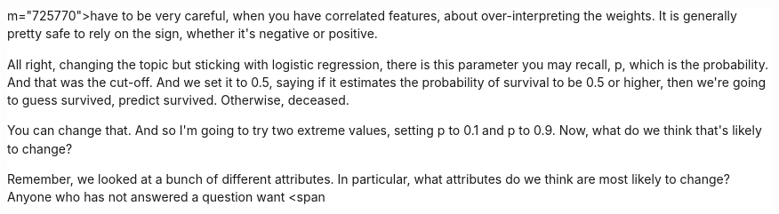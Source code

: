  m="725770">have</span> <span m="725860">to</span> <span m="725950">be</span>
  <span m="726040">very</span> <span m="726370">careful,</span> <span
  m="726850">when</span> <span m="726940">you</span> <span
  m="727000">have</span> <span m="727120">correlated</span> <span
  m="727780">features,</span> <span m="728710">about</span> <span
  m="728980">over-interpreting</span> <span m="730000">the</span> <span
  m="730090">weights.</span> <span m="731590">It</span> <span
  m="731680">is</span> <span m="731860">generally</span> <span
  m="732580">pretty</span> <span m="732940">safe</span> <span
  m="733300">to</span> <span m="733450">rely</span> <span m="733840">on</span>
  <span m="733960">the</span> <span m="734050">sign,</span> <span
  m="734560">whether</span> <span m="734800">it's</span> <span
  m="734980">negative</span> <span m="736030">or</span> <span
  m="736180">positive.</span></p><p><span m="738160">All</span> <span
  m="738250">right,</span> <span m="740940">changing</span> <span
  m="741450">the</span> <span m="741570">topic</span> <span
  m="742050">but</span> <span m="742320">sticking</span> <span
  m="742740">with</span> <span m="742890">logistic</span> <span
  m="743460">regression,</span> <span m="745390">there</span> <span
  m="745660">is</span> <span m="745830">this</span> <span
  m="746010">parameter</span> <span m="746760">you</span> <span
  m="746940">may</span> <span m="747120">recall,</span> <span
  m="747750">p,</span> <span m="748200">which</span> <span m="748410">is</span>
  <span m="748560">the</span> <span m="748650">probability.</span> <span
  m="750342">And</span> <span m="750770">that</span> <span m="750950">was
  the</span> <span m="751380">cut-off.</span> <span m="752810">And</span> <span
  m="753010">we</span> <span m="753240">set</span> <span m="753530">it</span>
  <span m="753610">to</span> <span m="753800">0.5,</span> <span
  m="755150">saying</span> <span m="755500">if</span> <span m="755620">it</span>
  <span m="755720">estimates</span> <span m="756440">the</span> <span
  m="756530">probability</span> <span m="757190">of</span> <span
  m="757280">survival</span> <span m="758480">to</span> <span
  m="758630">be</span> <span m="759740">0.5</span> <span m="760400">or</span>
  <span m="760490">higher,</span> <span m="761660">then</span> <span
  m="761840">we're</span> <span m="761940">going</span> <span
  m="762030">to</span> <span m="762170">guess</span> <span
  m="762740">survived,</span> <span m="763580">predict</span> <span
  m="764060">survived.</span> <span m="765110">Otherwise,</span> <span
  m="766430">deceased.</span></p><p><span m="768440">You</span> <span
  m="768560">can</span> <span m="768740">change</span> <span
  m="769190">that.</span> <span m="771510">And</span> <span m="771570">so</span>
  <span m="772180">I'm</span> <span m="772320">going</span> <span
  m="772440">to</span> <span m="772500">try</span> <span m="772800">two</span>
  <span m="773070">extreme</span> <span m="773640">values,</span> <span
  m="776570">setting</span> <span m="777070">p</span> <span m="777300">to</span>
  <span m="777470">0.1</span> <span m="778830">and</span> <span m="779020">p
  to</span> <span m="779360">0.9.</span> <span m="784500">Now,</span> <span
  m="784580">what</span> <span m="784760">do</span> <span m="784820">we</span>
  <span m="785000">think</span> <span m="785420">that's</span> <span
  m="785780">likely</span> <span m="786290">to</span> <span
  m="786440">change?</span></p><p><span m="790620">Remember,</span> <span
  m="790850">we</span> <span m="791000">looked</span> <span m="791270">at</span>
  <span m="791360">a</span> <span m="791420">bunch</span> <span
  m="791750">of</span> <span m="791870">different</span> <span
  m="793010">attributes.</span> <span m="796740">In</span> <span
  m="796890">particular,</span> <span m="797550">what</span> <span
  m="797730">attributes</span> <span m="798000">do</span> <span
  m="798270">we</span> <span m="798360">think</span> <span m="798570">are</span>
  <span m="798660">most</span> <span m="798930">likely</span> <span
  m="799260">to</span> <span m="799350">change?</span> <span
  m="800310">Anyone</span> <span m="800640">who</span> <span
  m="800820">has</span> <span m="801000">not</span> <span
  m="801270">answered</span> <span m="801600">a</span> <span
  m="801660">question</span> <span m="802080">want</span> <span